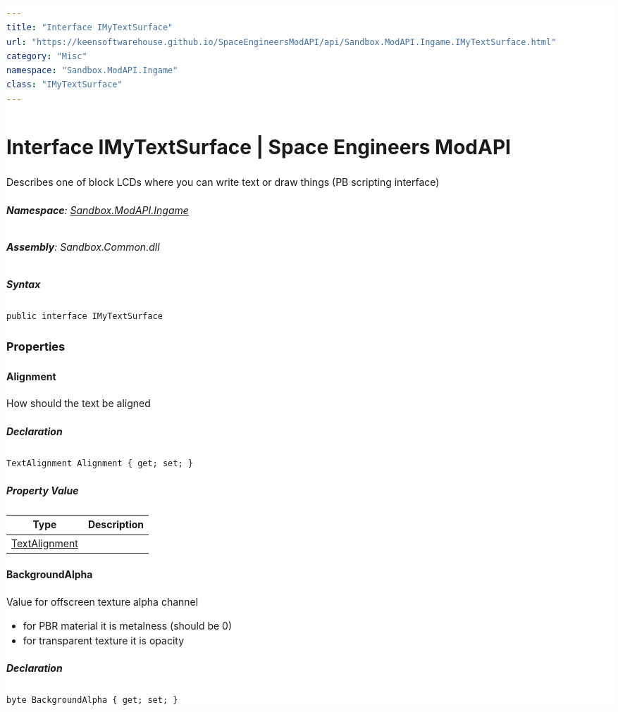 ```yaml
---
title: "Interface IMyTextSurface"
url: "https://keensoftwarehouse.github.io/SpaceEngineersModAPI/api/Sandbox.ModAPI.Ingame.IMyTextSurface.html"
category: "Misc"
namespace: "Sandbox.ModAPI.Ingame"
class: "IMyTextSurface"
---
```


# Interface IMyTextSurface | Space Engineers ModAPI

Describes one of block LCDs where you can write text or draw things (PB scripting interface)

###### **Namespace**: [Sandbox.ModAPI.Ingame](https://keensoftwarehouse.github.io/SpaceEngineersModAPI/api/Sandbox.ModAPI.Ingame.html)

###### **Assembly**: Sandbox.Common.dll

##### Syntax

```
public interface IMyTextSurface
```

### Properties

#### Alignment

How should the text be aligned

##### Declaration

```
TextAlignment Alignment { get; set; }
```

##### Property Value

| Type | Description |
| --- | --- |
| [TextAlignment](https://keensoftwarehouse.github.io/SpaceEngineersModAPI/api/VRage.Game.GUI.TextPanel.TextAlignment.html) |     |

#### BackgroundAlpha

Value for offscreen texture alpha channel

*   for PBR material it is metalness (should be 0)
*   for transparent texture it is opacity

##### Declaration

```
byte BackgroundAlpha { get; set; }
```
